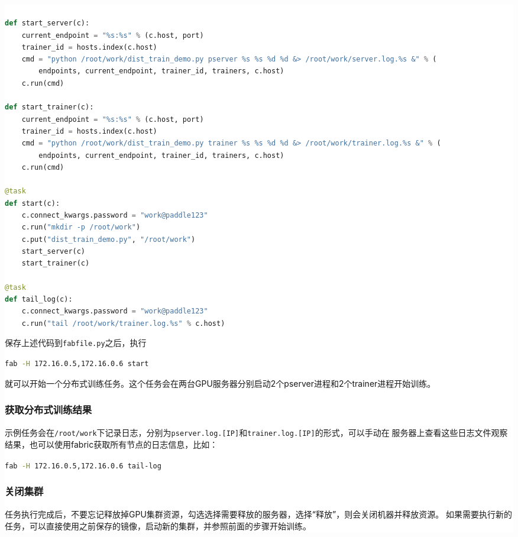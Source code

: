 ```python

def start_server(c):
    current_endpoint = "%s:%s" % (c.host, port)
    trainer_id = hosts.index(c.host)
    cmd = "python /root/work/dist_train_demo.py pserver %s %s %d %d &> /root/work/server.log.%s &" % (
        endpoints, current_endpoint, trainer_id, trainers, c.host)
    c.run(cmd)

def start_trainer(c):
    current_endpoint = "%s:%s" % (c.host, port)
    trainer_id = hosts.index(c.host)
    cmd = "python /root/work/dist_train_demo.py trainer %s %s %d %d &> /root/work/trainer.log.%s &" % (
        endpoints, current_endpoint, trainer_id, trainers, c.host)
    c.run(cmd)

@task
def start(c):
    c.connect_kwargs.password = "work@paddle123"
    c.run("mkdir -p /root/work")
    c.put("dist_train_demo.py", "/root/work")
    start_server(c)
    start_trainer(c)

@task
def tail_log(c):
    c.connect_kwargs.password = "work@paddle123"
    c.run("tail /root/work/trainer.log.%s" % c.host)
```

保存上述代码到`fabfile.py`之后，执行

```bash
fab -H 172.16.0.5,172.16.0.6 start
```

就可以开始一个分布式训练任务。这个任务会在两台GPU服务器分别启动2个pserver进程和2个trainer进程开始训练。

### 获取分布式训练结果

示例任务会在`/root/work`下记录日志，分别为`pserver.log.[IP]`和`trainer.log.[IP]`的形式，可以手动在
服务器上查看这些日志文件观察结果，也可以使用fabric获取所有节点的日志信息，比如：

```bash
fab -H 172.16.0.5,172.16.0.6 tail-log
```

### 关闭集群

任务执行完成后，不要忘记释放掉GPU集群资源，勾选选择需要释放的服务器，选择“释放”，则会关闭机器并释放资源。
如果需要执行新的任务，可以直接使用之前保存的镜像，启动新的集群，并参照前面的步骤开始训练。
